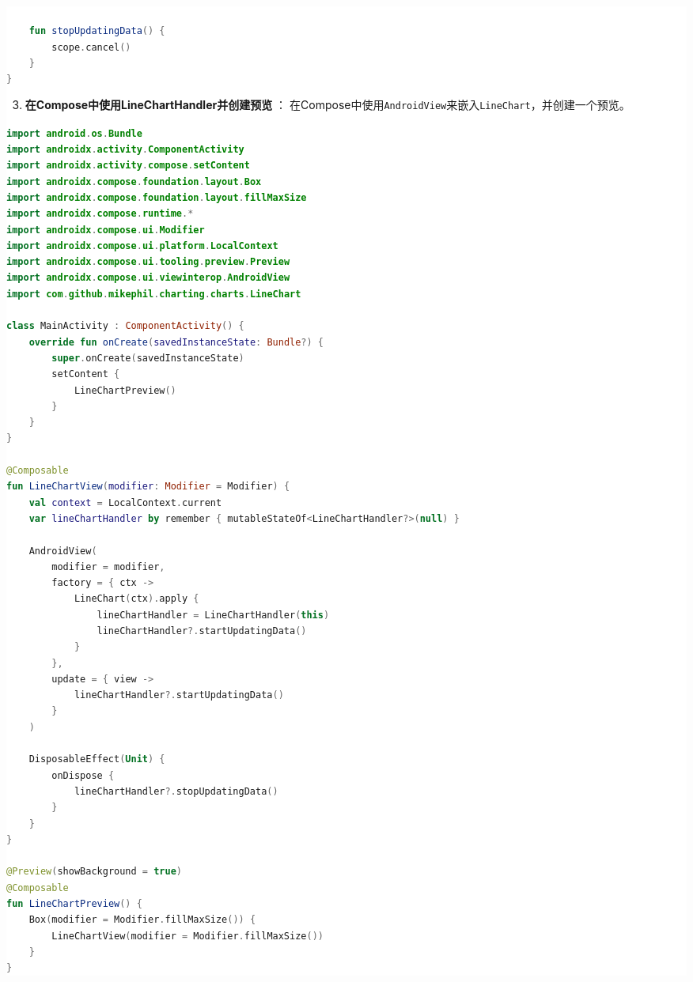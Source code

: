 ```kotlin

    fun stopUpdatingData() {
        scope.cancel()
    }
}
```
 
3. **在Compose中使用LineChartHandler并创建预览** ：
在Compose中使用`AndroidView`来嵌入`LineChart`，并创建一个预览。

```kotlin
import android.os.Bundle
import androidx.activity.ComponentActivity
import androidx.activity.compose.setContent
import androidx.compose.foundation.layout.Box
import androidx.compose.foundation.layout.fillMaxSize
import androidx.compose.runtime.*
import androidx.compose.ui.Modifier
import androidx.compose.ui.platform.LocalContext
import androidx.compose.ui.tooling.preview.Preview
import androidx.compose.ui.viewinterop.AndroidView
import com.github.mikephil.charting.charts.LineChart

class MainActivity : ComponentActivity() {
    override fun onCreate(savedInstanceState: Bundle?) {
        super.onCreate(savedInstanceState)
        setContent {
            LineChartPreview()
        }
    }
}

@Composable
fun LineChartView(modifier: Modifier = Modifier) {
    val context = LocalContext.current
    var lineChartHandler by remember { mutableStateOf<LineChartHandler?>(null) }

    AndroidView(
        modifier = modifier,
        factory = { ctx ->
            LineChart(ctx).apply {
                lineChartHandler = LineChartHandler(this)
                lineChartHandler?.startUpdatingData()
            }
        },
        update = { view ->
            lineChartHandler?.startUpdatingData()
        }
    )

    DisposableEffect(Unit) {
        onDispose {
            lineChartHandler?.stopUpdatingData()
        }
    }
}

@Preview(showBackground = true)
@Composable
fun LineChartPreview() {
    Box(modifier = Modifier.fillMaxSize()) {
        LineChartView(modifier = Modifier.fillMaxSize())
    }
}
```